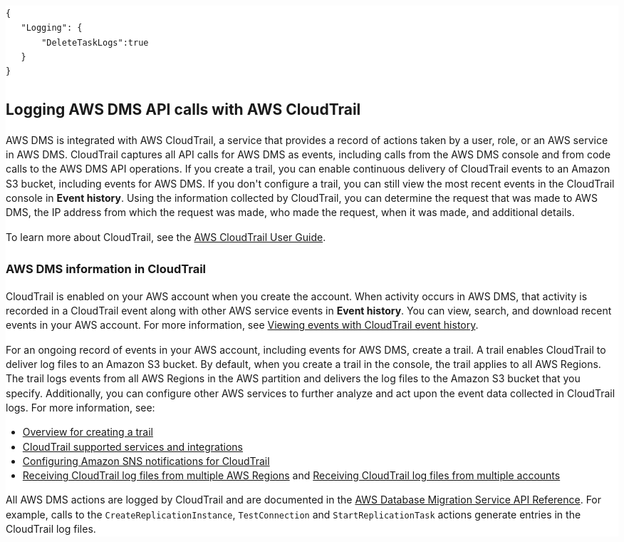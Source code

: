 ```
{
   "Logging": {
       "DeleteTaskLogs":true
   }
}
```

## Logging AWS DMS API calls with AWS CloudTrail<a name="logging-using-cloudtrail"></a>

AWS DMS is integrated with AWS CloudTrail, a service that provides a record of actions taken by a user, role, or an AWS service in AWS DMS\. CloudTrail captures all API calls for AWS DMS as events, including calls from the AWS DMS console and from code calls to the AWS DMS API operations\. If you create a trail, you can enable continuous delivery of CloudTrail events to an Amazon S3 bucket, including events for AWS DMS\. If you don't configure a trail, you can still view the most recent events in the CloudTrail console in **Event history**\. Using the information collected by CloudTrail, you can determine the request that was made to AWS DMS, the IP address from which the request was made, who made the request, when it was made, and additional details\. 

To learn more about CloudTrail, see the [AWS CloudTrail User Guide](https://docs.aws.amazon.com/awscloudtrail/latest/userguide/)\.

### AWS DMS information in CloudTrail<a name="service-name-info-in-cloudtrail"></a>

CloudTrail is enabled on your AWS account when you create the account\. When activity occurs in AWS DMS, that activity is recorded in a CloudTrail event along with other AWS service events in **Event history**\. You can view, search, and download recent events in your AWS account\. For more information, see [Viewing events with CloudTrail event history](https://docs.aws.amazon.com/awscloudtrail/latest/userguide/view-cloudtrail-events.html)\. 

For an ongoing record of events in your AWS account, including events for AWS DMS, create a trail\. A trail enables CloudTrail to deliver log files to an Amazon S3 bucket\. By default, when you create a trail in the console, the trail applies to all AWS Regions\. The trail logs events from all AWS Regions in the AWS partition and delivers the log files to the Amazon S3 bucket that you specify\. Additionally, you can configure other AWS services to further analyze and act upon the event data collected in CloudTrail logs\. For more information, see: 
+ [Overview for creating a trail](https://docs.aws.amazon.com/awscloudtrail/latest/userguide/cloudtrail-create-and-update-a-trail.html)
+ [CloudTrail supported services and integrations](https://docs.aws.amazon.com/awscloudtrail/latest/userguide/cloudtrail-aws-service-specific-topics.html#cloudtrail-aws-service-specific-topics-integrations)
+ [Configuring Amazon SNS notifications for CloudTrail](https://docs.aws.amazon.com/awscloudtrail/latest/userguide/getting_notifications_top_level.html)
+ [Receiving CloudTrail log files from multiple AWS Regions](https://docs.aws.amazon.com/awscloudtrail/latest/userguide/receive-cloudtrail-log-files-from-multiple-regions.html) and [Receiving CloudTrail log files from multiple accounts](https://docs.aws.amazon.com/awscloudtrail/latest/userguide/cloudtrail-receive-logs-from-multiple-accounts.html)

All AWS DMS actions are logged by CloudTrail and are documented in the [AWS Database Migration Service API Reference](https://docs.aws.amazon.com/dms/latest/APIReference/)\. For example, calls to the `CreateReplicationInstance`, `TestConnection` and `StartReplicationTask` actions generate entries in the CloudTrail log files\. 
